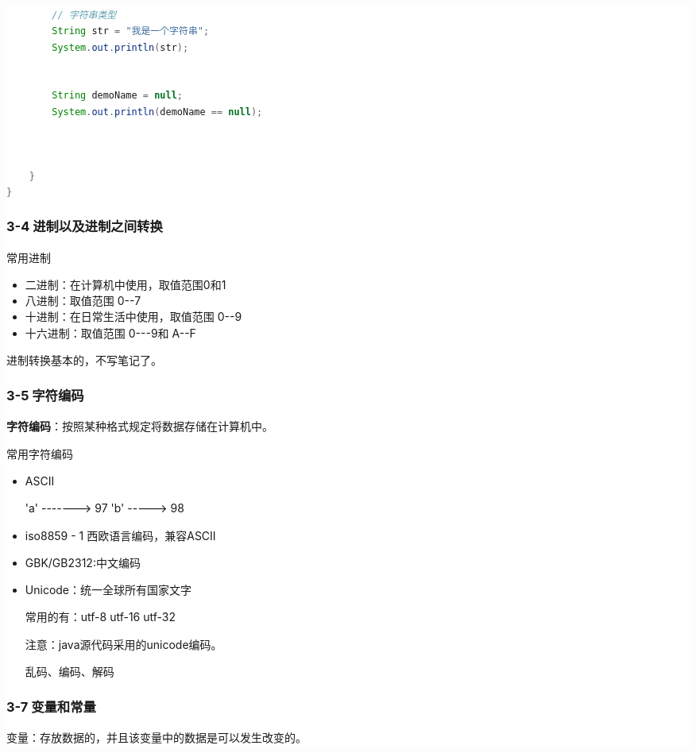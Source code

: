 ```java
		// 字符串类型
		String str = "我是一个字符串";
		System.out.println(str);
		
		
		String demoName = null;
		System.out.println(demoName == null);
		
		
		
	}
}
```





### 3-4 进制以及进制之间转换

常用进制

+ 二进制：在计算机中使用，取值范围0和1
+ 八进制：取值范围 0--7
+ 十进制：在日常生活中使用，取值范围 0--9
+ 十六进制：取值范围 0---9和 A--F



进制转换基本的，不写笔记了。



### 3-5 字符编码

**字符编码**：按照某种格式规定将数据存储在计算机中。

常用字符编码

+ ASCII

   'a' -------> 97     'b' -----> 98

+ iso8859 - 1 西欧语言编码，兼容ASCII

+ GBK/GB2312:中文编码

+ Unicode：统一全球所有国家文字

  常用的有：utf-8  utf-16 utf-32

  注意：java源代码采用的unicode编码。

  乱码、编码、解码



### 3-7 变量和常量

变量：存放数据的，并且该变量中的数据是可以发生改变的。
